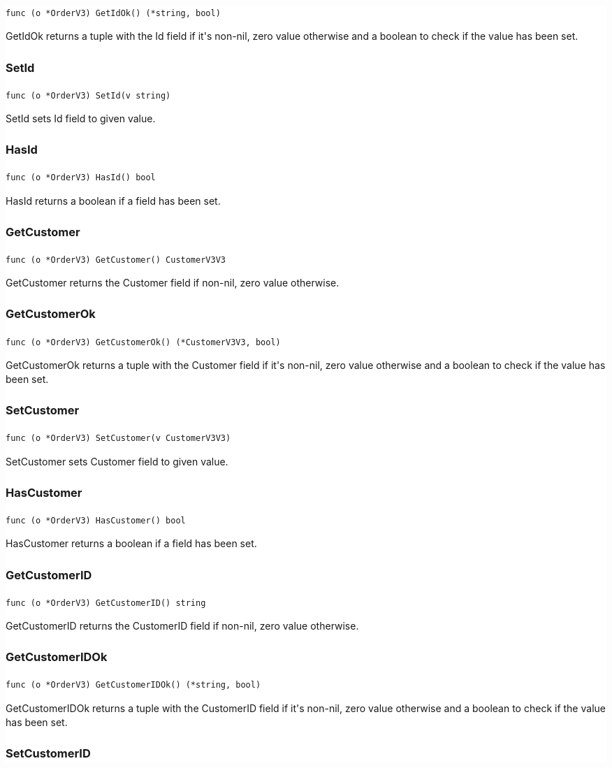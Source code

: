 `func (o *OrderV3) GetIdOk() (*string, bool)`

GetIdOk returns a tuple with the Id field if it's non-nil, zero value otherwise
and a boolean to check if the value has been set.

### SetId

`func (o *OrderV3) SetId(v string)`

SetId sets Id field to given value.

### HasId

`func (o *OrderV3) HasId() bool`

HasId returns a boolean if a field has been set.

### GetCustomer

`func (o *OrderV3) GetCustomer() CustomerV3V3`

GetCustomer returns the Customer field if non-nil, zero value otherwise.

### GetCustomerOk

`func (o *OrderV3) GetCustomerOk() (*CustomerV3V3, bool)`

GetCustomerOk returns a tuple with the Customer field if it's non-nil, zero value otherwise
and a boolean to check if the value has been set.

### SetCustomer

`func (o *OrderV3) SetCustomer(v CustomerV3V3)`

SetCustomer sets Customer field to given value.

### HasCustomer

`func (o *OrderV3) HasCustomer() bool`

HasCustomer returns a boolean if a field has been set.

### GetCustomerID

`func (o *OrderV3) GetCustomerID() string`

GetCustomerID returns the CustomerID field if non-nil, zero value otherwise.

### GetCustomerIDOk

`func (o *OrderV3) GetCustomerIDOk() (*string, bool)`

GetCustomerIDOk returns a tuple with the CustomerID field if it's non-nil, zero value otherwise
and a boolean to check if the value has been set.

### SetCustomerID
